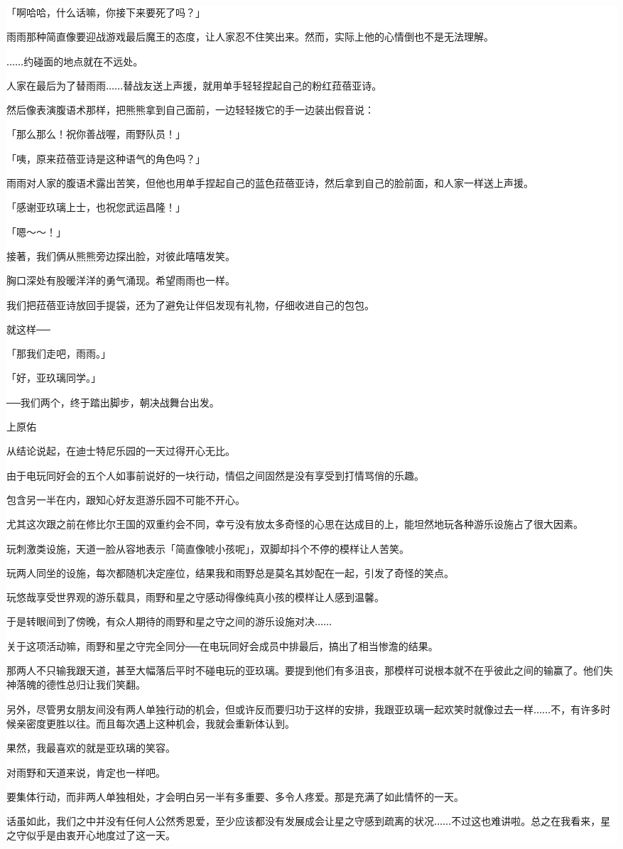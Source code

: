 「啊哈哈，什么话嘛，你接下来要死了吗？」

雨雨那种简直像要迎战游戏最后魔王的态度，让人家忍不住笑出来。然而，实际上他的心情倒也不是无法理解。

……约碰面的地点就在不远处。

人家在最后为了替雨雨……替战友送上声援，就用单手轻轻捏起自己的粉红菈蓓亚诗。

然后像表演腹语术那样，把熊熊拿到自己面前，一边轻轻拨它的手一边装出假音说：

「那么那么！祝你善战喔，雨野队员！」

「咦，原来菈蓓亚诗是这种语气的角色吗？」

雨雨对人家的腹语术露出苦笑，但他也用单手捏起自己的蓝色菈蓓亚诗，然后拿到自己的脸前面，和人家一样送上声援。

「感谢亚玖璃上士，也祝您武运昌隆！」

「嗯～～！」

接著，我们俩从熊熊旁边探出脸，对彼此嘻嘻发笑。

胸口深处有股暖洋洋的勇气涌现。希望雨雨也一样。

我们把菈蓓亚诗放回手提袋，还为了避免让伴侣发现有礼物，仔细收进自己的包包。

就这样──

「那我们走吧，雨雨。」

「好，亚玖璃同学。」

──我们两个，终于踏出脚步，朝决战舞台出发。

上原佑

从结论说起，在迪士特尼乐园的一天过得开心无比。

由于电玩同好会的五个人如事前说好的一块行动，情侣之间固然是没有享受到打情骂俏的乐趣。

包含另一半在内，跟知心好友逛游乐园不可能不开心。

尤其这次跟之前在修比尔王国的双重约会不同，幸亏没有放太多奇怪的心思在达成目的上，能坦然地玩各种游乐设施占了很大因素。

玩刺激类设施，天道一脸从容地表示「简直像唬小孩呢」，双脚却抖个不停的模样让人苦笑。

玩两人同坐的设施，每次都随机决定座位，结果我和雨野总是莫名其妙配在一起，引发了奇怪的笑点。

玩悠哉享受世界观的游乐载具，雨野和星之守感动得像纯真小孩的模样让人感到温馨。

于是转眼间到了傍晚，有众人期待的雨野和星之守之间的游乐设施对决……

关于这项活动嘛，雨野和星之守完全同分──在电玩同好会成员中排最后，搞出了相当惨澹的结果。

那两人不只输我跟天道，甚至大幅落后平时不碰电玩的亚玖璃。要提到他们有多沮丧，那模样可说根本就不在乎彼此之间的输赢了。他们失神落魄的德性总归让我们笑翻。

另外，尽管男女朋友间没有两人单独行动的机会，但或许反而要归功于这样的安排，我跟亚玖璃一起欢笑时就像过去一样……不，有许多时候亲密度更胜以往。而且每次遇上这种机会，我就会重新体认到。

果然，我最喜欢的就是亚玖璃的笑容。

对雨野和天道来说，肯定也一样吧。

要集体行动，而非两人单独相处，才会明白另一半有多重要、多令人疼爱。那是充满了如此情怀的一天。

话虽如此，我们之中并没有任何人公然秀恩爱，至少应该都没有发展成会让星之守感到疏离的状况……不过这也难讲啦。总之在我看来，星之守似乎是由衷开心地度过了这一天。
